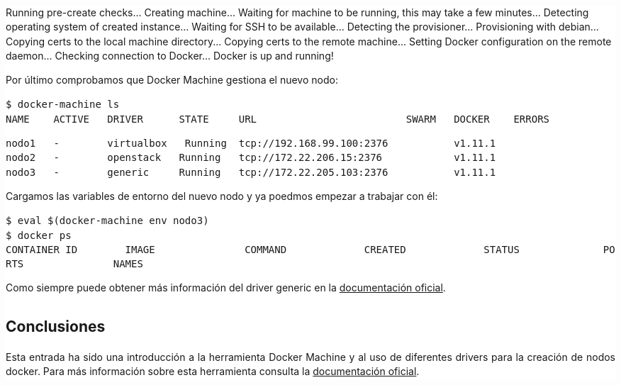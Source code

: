 Running pre-create checks...
Creating machine...
Waiting for machine to be running, this may take a few minutes...
Detecting operating system of created instance...
Waiting for SSH to be available...
Detecting the provisioner...
Provisioning with debian...
Copying certs to the local machine directory...
Copying certs to the remote machine...
Setting Docker configuration on the remote daemon...
Checking connection to Docker...
Docker is up and running!</pre>
<p>Por &uacute;ltimo comprobamos que Docker Machine gestiona el nuevo nodo:</p>
<pre>$ docker-machine ls
NAME&nbsp;&nbsp;&nbsp; ACTIVE&nbsp;&nbsp; DRIVER&nbsp;&nbsp;&nbsp;&nbsp;&nbsp; STATE&nbsp;&nbsp;&nbsp;&nbsp; URL&nbsp;&nbsp;&nbsp;&nbsp;&nbsp;&nbsp;&nbsp;&nbsp;&nbsp;&nbsp;&nbsp;&nbsp;&nbsp;&nbsp;&nbsp;&nbsp;&nbsp;&nbsp;&nbsp;&nbsp;&nbsp;&nbsp;&nbsp;&nbsp; SWARM&nbsp;&nbsp; DOCKER&nbsp;&nbsp;&nbsp; ERRORS</pre>
<pre>nodo1&nbsp;&nbsp; -&nbsp;&nbsp;&nbsp;&nbsp;&nbsp;&nbsp;&nbsp; virtualbox&nbsp;&nbsp; Running&nbsp; tcp://192.168.99.100:2376&nbsp;&nbsp;&nbsp;&nbsp;&nbsp;&nbsp;&nbsp;&nbsp;&nbsp;&nbsp; v1.11.1
nodo2&nbsp;&nbsp; - &nbsp;&nbsp;&nbsp;&nbsp;&nbsp;&nbsp; openstack&nbsp;&nbsp; Running&nbsp;&nbsp; tcp://172.22.206.15:2376&nbsp;&nbsp;&nbsp;&nbsp;&nbsp;&nbsp;&nbsp;&nbsp;&nbsp;&nbsp;&nbsp; v1.11.1&nbsp; &nbsp;
nodo3&nbsp;&nbsp; -&nbsp;&nbsp;&nbsp;&nbsp;&nbsp;&nbsp;&nbsp; generic&nbsp;&nbsp;&nbsp;&nbsp; Running&nbsp;&nbsp; tcp://172.22.205.103:2376&nbsp;&nbsp;&nbsp;&nbsp;&nbsp;&nbsp;&nbsp;&nbsp;&nbsp;&nbsp; v1.11.1</pre>
<p>Cargamos las variables de entorno del nuevo nodo y ya poedmos empezar a trabajar con &eacute;l:</p>
<pre>$ eval $(docker-machine env nodo3)
$ docker ps
CONTAINER ID&nbsp;&nbsp;&nbsp;&nbsp;&nbsp;&nbsp;&nbsp; IMAGE&nbsp;&nbsp;&nbsp;&nbsp;&nbsp;&nbsp;&nbsp;&nbsp;&nbsp;&nbsp;&nbsp;&nbsp;&nbsp;&nbsp; COMMAND&nbsp;&nbsp;&nbsp;&nbsp;&nbsp;&nbsp;&nbsp;&nbsp;&nbsp;&nbsp;&nbsp;&nbsp; CREATED&nbsp;&nbsp;&nbsp;&nbsp;&nbsp;&nbsp;&nbsp;&nbsp;&nbsp;&nbsp;&nbsp;&nbsp; STATUS&nbsp;&nbsp;&nbsp;&nbsp;&nbsp;&nbsp;&nbsp;&nbsp;&nbsp;&nbsp;&nbsp;&nbsp;&nbsp; PORTS&nbsp;&nbsp;&nbsp;&nbsp;&nbsp;&nbsp;&nbsp;&nbsp;&nbsp;&nbsp;&nbsp;&nbsp;&nbsp;&nbsp; NAMES
</pre>
<p style="text-align: justify;">Como siempre puede obtener m&aacute;s informaci&oacute;n del driver generic en la <a href="https://docs.docker.com/machine/drivers/generic/">documentaci&oacute;n oficial</a>.</p>
<h2>Conclusiones</h2>
<p style="text-align: justify;">Esta entrada ha sido una introducci&oacute;n a la herramienta Docker Machine y al uso de diferentes drivers para la creaci&oacute;n de nodos docker. Para m&aacute;s informaci&oacute;n sobre esta herramienta consulta la <a href="https://docs.docker.com/machine/overview/">documentaci&oacute;n oficial</a>.</p>
